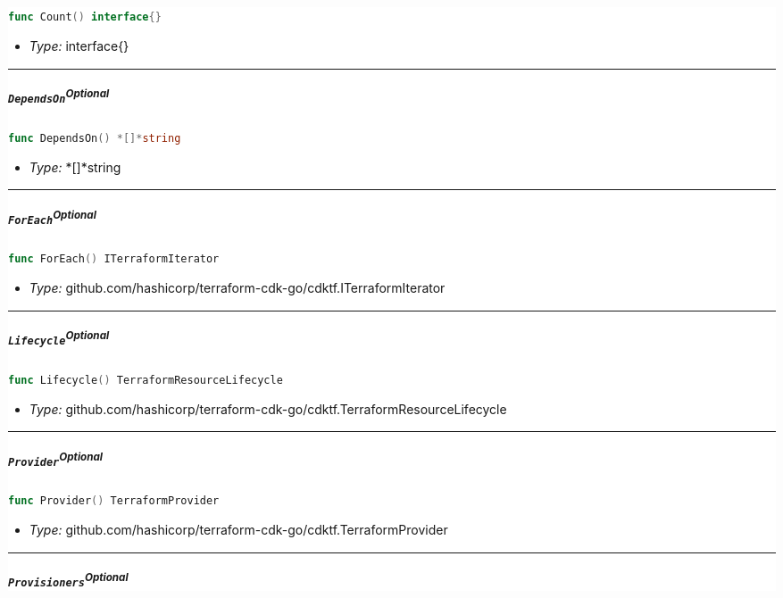 ```go
func Count() interface{}
```

- *Type:* interface{}

---

##### `DependsOn`<sup>Optional</sup> <a name="DependsOn" id="@cdktf/provider-azurerm.eventgridDomain.EventgridDomain.property.dependsOn"></a>

```go
func DependsOn() *[]*string
```

- *Type:* *[]*string

---

##### `ForEach`<sup>Optional</sup> <a name="ForEach" id="@cdktf/provider-azurerm.eventgridDomain.EventgridDomain.property.forEach"></a>

```go
func ForEach() ITerraformIterator
```

- *Type:* github.com/hashicorp/terraform-cdk-go/cdktf.ITerraformIterator

---

##### `Lifecycle`<sup>Optional</sup> <a name="Lifecycle" id="@cdktf/provider-azurerm.eventgridDomain.EventgridDomain.property.lifecycle"></a>

```go
func Lifecycle() TerraformResourceLifecycle
```

- *Type:* github.com/hashicorp/terraform-cdk-go/cdktf.TerraformResourceLifecycle

---

##### `Provider`<sup>Optional</sup> <a name="Provider" id="@cdktf/provider-azurerm.eventgridDomain.EventgridDomain.property.provider"></a>

```go
func Provider() TerraformProvider
```

- *Type:* github.com/hashicorp/terraform-cdk-go/cdktf.TerraformProvider

---

##### `Provisioners`<sup>Optional</sup> <a name="Provisioners" id="@cdktf/provider-azurerm.eventgridDomain.EventgridDomain.property.provisioners"></a>
